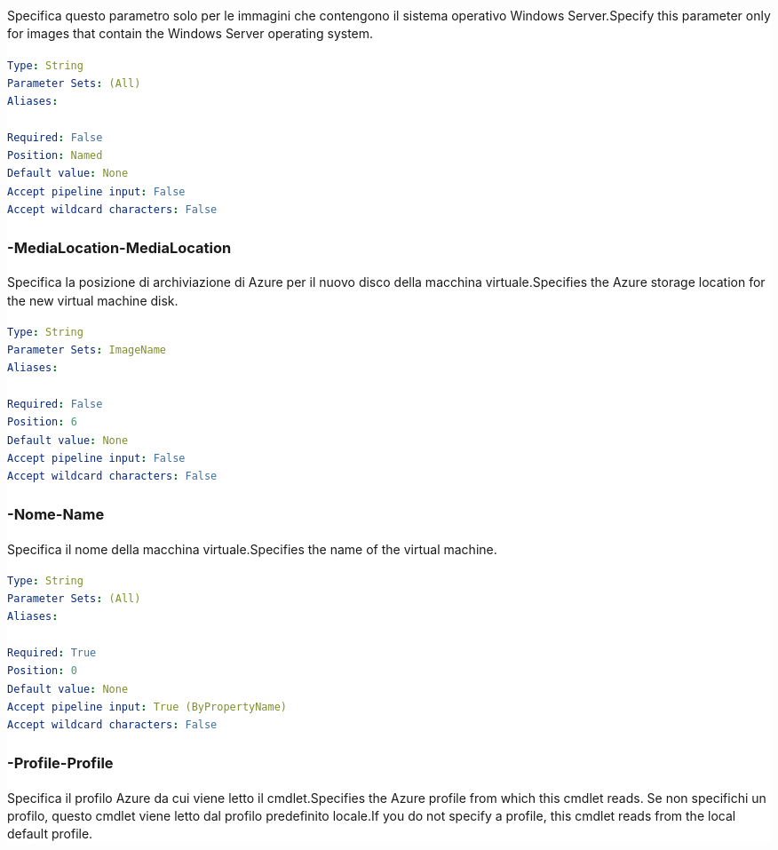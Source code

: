 <span data-ttu-id="3c85f-178">Specifica questo parametro solo per le immagini che contengono il sistema operativo Windows Server.</span><span class="sxs-lookup"><span data-stu-id="3c85f-178">Specify this parameter only for images that contain the Windows Server operating system.</span></span>

```yaml
Type: String
Parameter Sets: (All)
Aliases: 

Required: False
Position: Named
Default value: None
Accept pipeline input: False
Accept wildcard characters: False
```

### <span data-ttu-id="3c85f-179">-MediaLocation</span><span class="sxs-lookup"><span data-stu-id="3c85f-179">-MediaLocation</span></span>
<span data-ttu-id="3c85f-180">Specifica la posizione di archiviazione di Azure per il nuovo disco della macchina virtuale.</span><span class="sxs-lookup"><span data-stu-id="3c85f-180">Specifies the Azure storage location for the new virtual machine disk.</span></span>

```yaml
Type: String
Parameter Sets: ImageName
Aliases: 

Required: False
Position: 6
Default value: None
Accept pipeline input: False
Accept wildcard characters: False
```

### <span data-ttu-id="3c85f-181">-Nome</span><span class="sxs-lookup"><span data-stu-id="3c85f-181">-Name</span></span>
<span data-ttu-id="3c85f-182">Specifica il nome della macchina virtuale.</span><span class="sxs-lookup"><span data-stu-id="3c85f-182">Specifies the name of the virtual machine.</span></span>

```yaml
Type: String
Parameter Sets: (All)
Aliases: 

Required: True
Position: 0
Default value: None
Accept pipeline input: True (ByPropertyName)
Accept wildcard characters: False
```

### <span data-ttu-id="3c85f-183">-Profile</span><span class="sxs-lookup"><span data-stu-id="3c85f-183">-Profile</span></span>
<span data-ttu-id="3c85f-184">Specifica il profilo Azure da cui viene letto il cmdlet.</span><span class="sxs-lookup"><span data-stu-id="3c85f-184">Specifies the Azure profile from which this cmdlet reads.</span></span>
<span data-ttu-id="3c85f-185">Se non specifichi un profilo, questo cmdlet viene letto dal profilo predefinito locale.</span><span class="sxs-lookup"><span data-stu-id="3c85f-185">If you do not specify a profile, this cmdlet reads from the local default profile.</span></span>
